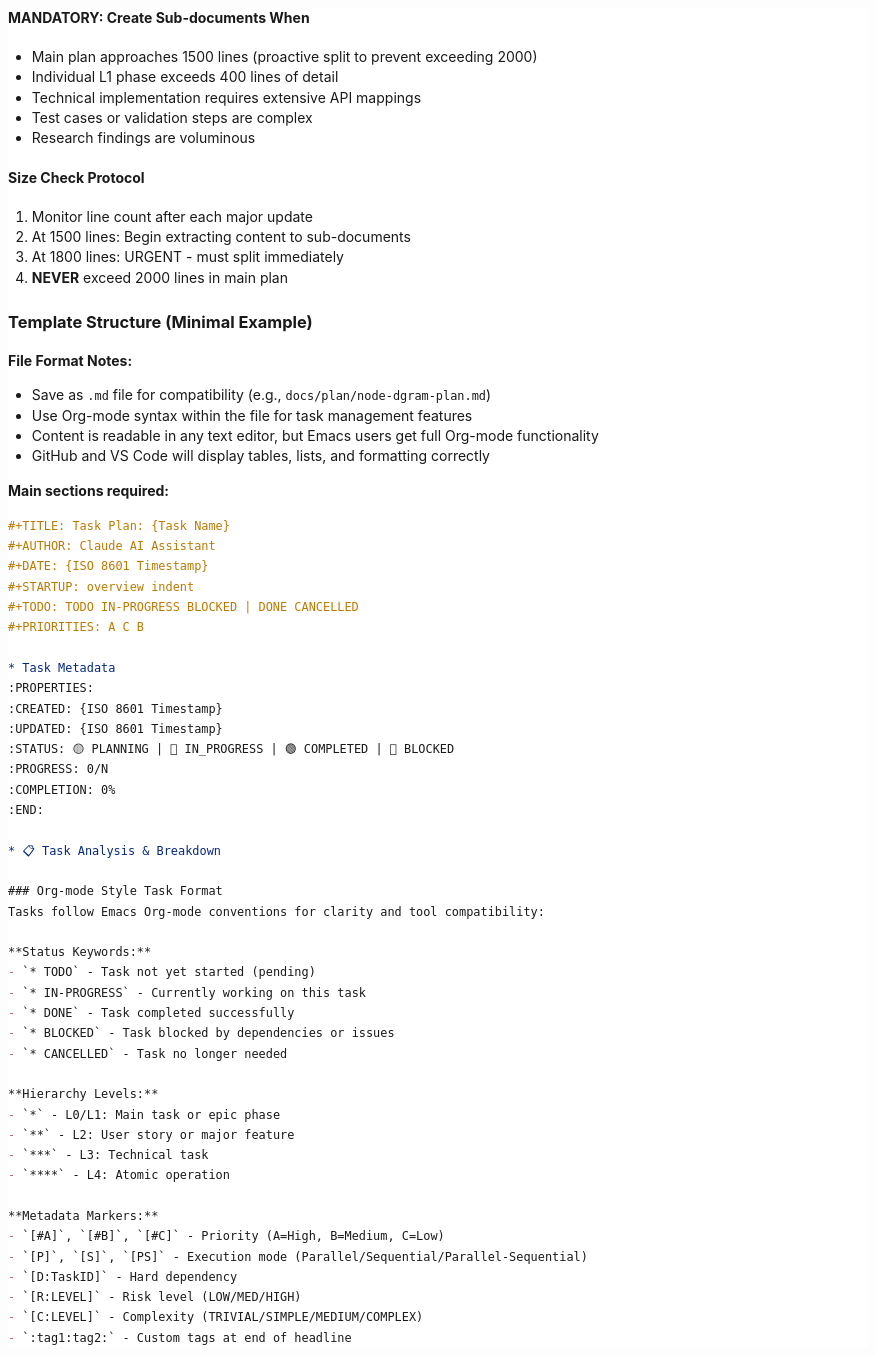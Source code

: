 #### MANDATORY: Create Sub-documents When
- Main plan approaches 1500 lines (proactive split to prevent exceeding 2000)
- Individual L1 phase exceeds 400 lines of detail
- Technical implementation requires extensive API mappings
- Test cases or validation steps are complex
- Research findings are voluminous

#### Size Check Protocol
1. Monitor line count after each major update
2. At 1500 lines: Begin extracting content to sub-documents
3. At 1800 lines: URGENT - must split immediately
4. **NEVER** exceed 2000 lines in main plan

### Template Structure (Minimal Example)

**File Format Notes:**
- Save as `.md` file for compatibility (e.g., `docs/plan/node-dgram-plan.md`)
- Use Org-mode syntax within the file for task management features
- Content is readable in any text editor, but Emacs users get full Org-mode functionality
- GitHub and VS Code will display tables, lists, and formatting correctly

**Main sections required:**
```org
#+TITLE: Task Plan: {Task Name}
#+AUTHOR: Claude AI Assistant
#+DATE: {ISO 8601 Timestamp}
#+STARTUP: overview indent
#+TODO: TODO IN-PROGRESS BLOCKED | DONE CANCELLED
#+PRIORITIES: A C B

* Task Metadata
:PROPERTIES:
:CREATED: {ISO 8601 Timestamp}
:UPDATED: {ISO 8601 Timestamp}
:STATUS: 🟡 PLANNING | 🔵 IN_PROGRESS | 🟢 COMPLETED | 🔴 BLOCKED
:PROGRESS: 0/N
:COMPLETION: 0%
:END:

* 📋 Task Analysis & Breakdown

### Org-mode Style Task Format
Tasks follow Emacs Org-mode conventions for clarity and tool compatibility:

**Status Keywords:**
- `* TODO` - Task not yet started (pending)
- `* IN-PROGRESS` - Currently working on this task
- `* DONE` - Task completed successfully
- `* BLOCKED` - Task blocked by dependencies or issues
- `* CANCELLED` - Task no longer needed

**Hierarchy Levels:**
- `*` - L0/L1: Main task or epic phase
- `**` - L2: User story or major feature
- `***` - L3: Technical task
- `****` - L4: Atomic operation

**Metadata Markers:**
- `[#A]`, `[#B]`, `[#C]` - Priority (A=High, B=Medium, C=Low)
- `[P]`, `[S]`, `[PS]` - Execution mode (Parallel/Sequential/Parallel-Sequential)
- `[D:TaskID]` - Hard dependency
- `[R:LEVEL]` - Risk level (LOW/MED/HIGH)
- `[C:LEVEL]` - Complexity (TRIVIAL/SIMPLE/MEDIUM/COMPLEX)
- `:tag1:tag2:` - Custom tags at end of headline
```